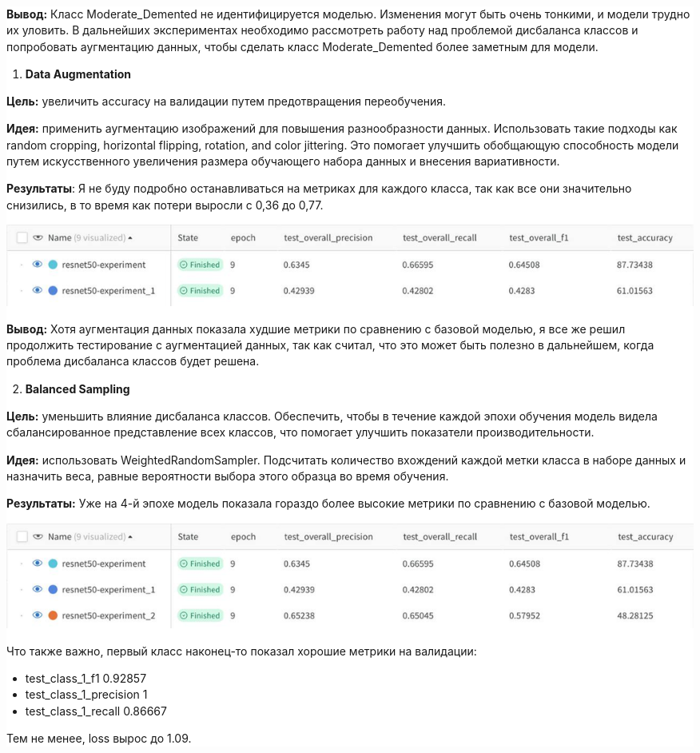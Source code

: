 **Вывод:** Класс Moderate_Demented не идентифицируется моделью. Изменения могут быть очень тонкими, и модели трудно их уловить.
В дальнейших экспериментах необходимо рассмотреть работу над проблемой дисбаланса классов и попробовать аугментацию данных, чтобы сделать класс Moderate_Demented более заметным для модели.

1. **Data Augmentation**

**Цель:** увеличить accuracy на валидации путем предотвращения переобучения. 

**Идея:** применить аугментацию изображений для повышения разнообразности данных. Использовать такие подходы как
random cropping, horizontal flipping, rotation, and color jittering. Это помогает улучшить обобщающую способность модели путем искусственного увеличения размера обучающего набора данных и внесения вариативности.

**Результаты**: Я не буду подробно останавливаться на метриках для каждого класса, так как все они значительно снизились, в то время как потери выросли с 0,36 до 0,77.

![alt text](Pictures/Exp_1-1.jpg)

**Вывод:** Хотя аугментация данных показала худшие метрики по сравнению с базовой моделью, я все же решил продолжить тестирование с аугментацией данных, так как считал, что это может быть полезно в дальнейшем, когда проблема дисбаланса классов будет решена.

2. **Balanced Sampling**

**Цель:** уменьшить влияние дисбаланса классов. Обеспечить, чтобы в течение каждой эпохи обучения модель видела сбалансированное представление всех классов, что помогает улучшить показатели производительности.

**Идея:** использовать WeightedRandomSampler. Подсчитать количество вхождений каждой метки класса в наборе данных и назначить веса, равные вероятности выбора этого образца во время обучения.

**Результаты:** Уже на 4-й эпохе модель показала гораздо более высокие метрики по сравнению с базовой моделью.

![alt text](Pictures/Exp_2-1.jpg)

Что также важно, первый класс наконец-то показал хорошие метрики на валидации:
- test_class_1_f1	0.92857
- test_class_1_precision	1
- test_class_1_recall	0.86667

Тем не менее, loss вырос до 1.09.
